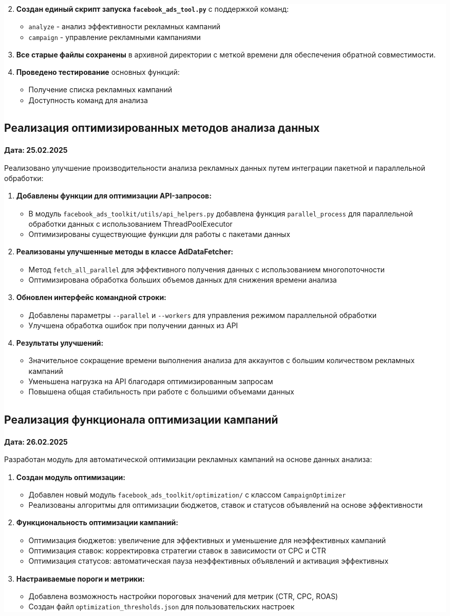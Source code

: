2. **Создан единый скрипт запуска `facebook_ads_tool.py`** с поддержкой команд:
   - `analyze` - анализ эффективности рекламных кампаний
   - `campaign` - управление рекламными кампаниями

3. **Все старые файлы сохранены** в архивной директории с меткой времени для обеспечения обратной совместимости.

4. **Проведено тестирование** основных функций:
   - Получение списка рекламных кампаний
   - Доступность команд для анализа

## Реализация оптимизированных методов анализа данных

**Дата: 25.02.2025**

Реализовано улучшение производительности анализа рекламных данных путем интеграции пакетной и параллельной обработки:

1. **Добавлены функции для оптимизации API-запросов:**
   - В модуль `facebook_ads_toolkit/utils/api_helpers.py` добавлена функция `parallel_process` для параллельной обработки данных с использованием ThreadPoolExecutor
   - Оптимизированы существующие функции для работы с пакетами данных

2. **Реализованы улучшенные методы в классе AdDataFetcher:**
   - Метод `fetch_all_parallel` для эффективного получения данных с использованием многопоточности
   - Оптимизирована обработка больших объемов данных для снижения времени анализа

3. **Обновлен интерфейс командной строки:**
   - Добавлены параметры `--parallel` и `--workers` для управления режимом параллельной обработки
   - Улучшена обработка ошибок при получении данных из API

4. **Результаты улучшений:**
   - Значительное сокращение времени выполнения анализа для аккаунтов с большим количеством рекламных кампаний
   - Уменьшена нагрузка на API благодаря оптимизированным запросам
   - Повышена общая стабильность при работе с большими объемами данных

## Реализация функционала оптимизации кампаний

**Дата: 26.02.2025**

Разработан модуль для автоматической оптимизации рекламных кампаний на основе данных анализа:

1. **Создан модуль оптимизации:**
   - Добавлен новый модуль `facebook_ads_toolkit/optimization/` с классом `CampaignOptimizer`
   - Реализованы алгоритмы для оптимизации бюджетов, ставок и статусов объявлений на основе эффективности

2. **Функциональность оптимизации кампаний:**
   - Оптимизация бюджетов: увеличение для эффективных и уменьшение для неэффективных кампаний
   - Оптимизация ставок: корректировка стратегии ставок в зависимости от CPC и CTR
   - Оптимизация статусов: автоматическая пауза неэффективных объявлений и активация эффективных

3. **Настраиваемые пороги и метрики:**
   - Добавлена возможность настройки пороговых значений для метрик (CTR, CPC, ROAS)
   - Создан файл `optimization_thresholds.json` для пользовательских настроек
